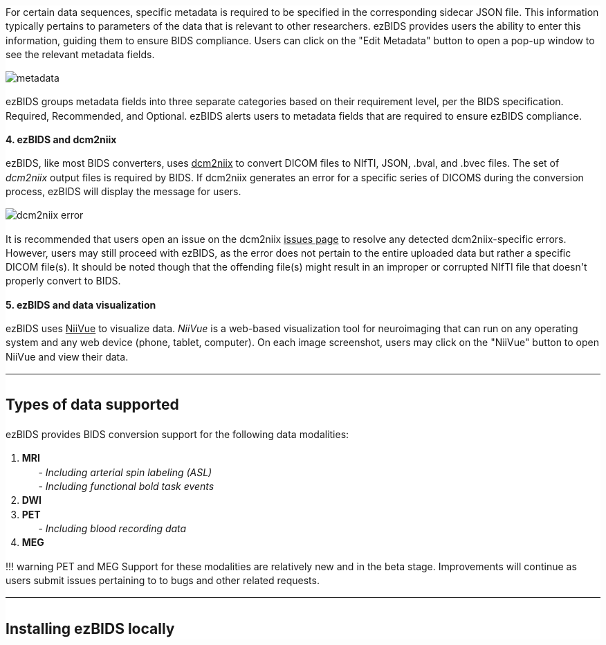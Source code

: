 For certain data sequences, specific metadata is required to be specified in the corresponding sidecar JSON file. This information typically pertains to parameters of the data that is relevant to other researchers. ezBIDS provides users the ability to enter this information, guiding them to ensure BIDS compliance. Users can click on the "Edit Metadata" button to open a pop-up window to see the relevant metadata fields.

![metadata](./img/ezbids/ezBIDS_metadata_fields.png)

ezBIDS groups metadata fields into three separate categories based on their requirement level, per the BIDS specification. Required, Recommended, and Optional. ezBIDS alerts users to metadata fields that are required to ensure ezBIDS compliance.

**4. ezBIDS and dcm2niix**

ezBIDS, like most BIDS converters, uses [dcm2niix](https://github.com/rordenlab/dcm2niix) to convert DICOM files to NIfTI, JSON, .bval, and .bvec files. The set of *dcm2niix* output files is required by BIDS. If dcm2niix generates an error for a specific series of DICOMS during the conversion process, ezBIDS will display the message for users.

![dcm2niix error](./img/ezbids/ezBIDS_dcm2niix_error.png)

It is recommended that users open an issue on the dcm2niix [issues page](https://github.com/rordenlab/dcm2niix/issues) to resolve any detected dcm2niix-specific errors. However, users may still proceed with ezBIDS, as the error does not pertain to the entire uploaded data but rather a specific DICOM file(s). It should be noted though that the offending file(s) might result in an improper or corrupted NIfTI file that doesn't properly convert to BIDS. 

**5. ezBIDS and data visualization**

ezBIDS uses [NiiVue](https://github.com/niivue/niivue) to visualize data. *NiiVue* is a web-based visualization tool for neuroimaging that can run on any operating system and any web device (phone, tablet, computer). On each image screenshot, users may click on the "NiiVue" button to open NiiVue and view their data.

---
## Types of data supported

ezBIDS provides BIDS conversion support for the following data modalities:  
1. **MRI**  
    &nbsp;&nbsp;&nbsp;&nbsp;&nbsp;&nbsp;- *Including arterial spin labeling (ASL)*  
    &nbsp;&nbsp;&nbsp;&nbsp;&nbsp;&nbsp;- *Including functional bold task events*  
2. **DWI**  
3. **PET**  
   &nbsp;&nbsp;&nbsp;&nbsp;&nbsp;&nbsp;- *Including blood recording data*  
4. **MEG**  

!!! warning PET and MEG
    Support for these modalities are relatively new and in the beta stage. Improvements will continue as users submit issues pertaining to to bugs and other related requests.

---
## Installing ezBIDS locally
